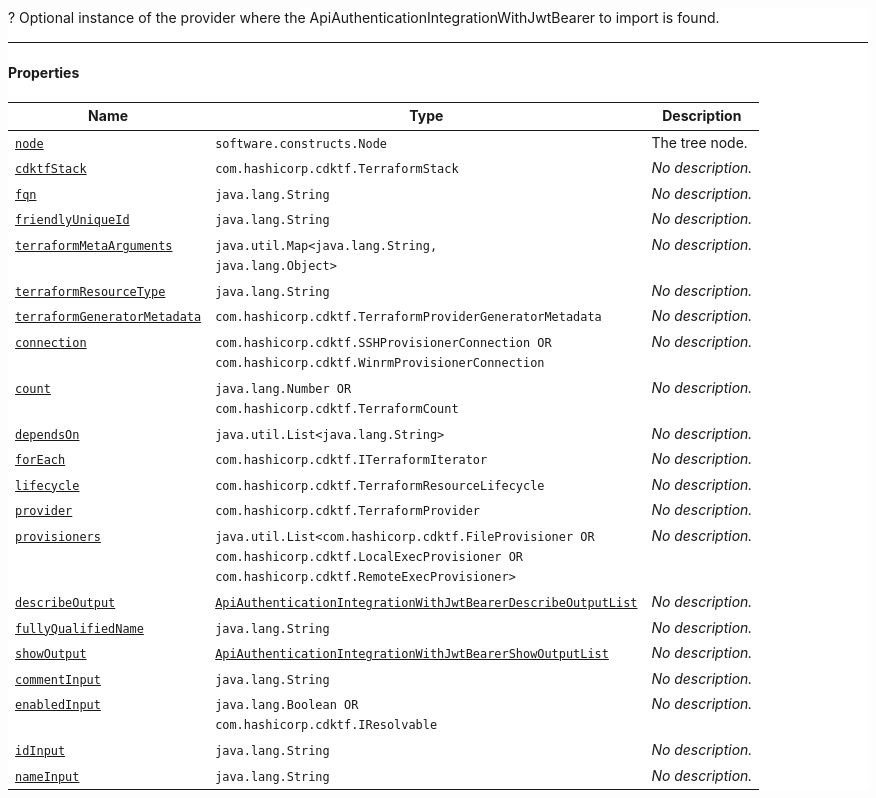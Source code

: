 ? Optional instance of the provider where the ApiAuthenticationIntegrationWithJwtBearer to import is found.

---

#### Properties <a name="Properties" id="Properties"></a>

| **Name** | **Type** | **Description** |
| --- | --- | --- |
| <code><a href="#@cdktf/provider-snowflake.apiAuthenticationIntegrationWithJwtBearer.ApiAuthenticationIntegrationWithJwtBearer.property.node">node</a></code> | <code>software.constructs.Node</code> | The tree node. |
| <code><a href="#@cdktf/provider-snowflake.apiAuthenticationIntegrationWithJwtBearer.ApiAuthenticationIntegrationWithJwtBearer.property.cdktfStack">cdktfStack</a></code> | <code>com.hashicorp.cdktf.TerraformStack</code> | *No description.* |
| <code><a href="#@cdktf/provider-snowflake.apiAuthenticationIntegrationWithJwtBearer.ApiAuthenticationIntegrationWithJwtBearer.property.fqn">fqn</a></code> | <code>java.lang.String</code> | *No description.* |
| <code><a href="#@cdktf/provider-snowflake.apiAuthenticationIntegrationWithJwtBearer.ApiAuthenticationIntegrationWithJwtBearer.property.friendlyUniqueId">friendlyUniqueId</a></code> | <code>java.lang.String</code> | *No description.* |
| <code><a href="#@cdktf/provider-snowflake.apiAuthenticationIntegrationWithJwtBearer.ApiAuthenticationIntegrationWithJwtBearer.property.terraformMetaArguments">terraformMetaArguments</a></code> | <code>java.util.Map<java.lang.String, java.lang.Object></code> | *No description.* |
| <code><a href="#@cdktf/provider-snowflake.apiAuthenticationIntegrationWithJwtBearer.ApiAuthenticationIntegrationWithJwtBearer.property.terraformResourceType">terraformResourceType</a></code> | <code>java.lang.String</code> | *No description.* |
| <code><a href="#@cdktf/provider-snowflake.apiAuthenticationIntegrationWithJwtBearer.ApiAuthenticationIntegrationWithJwtBearer.property.terraformGeneratorMetadata">terraformGeneratorMetadata</a></code> | <code>com.hashicorp.cdktf.TerraformProviderGeneratorMetadata</code> | *No description.* |
| <code><a href="#@cdktf/provider-snowflake.apiAuthenticationIntegrationWithJwtBearer.ApiAuthenticationIntegrationWithJwtBearer.property.connection">connection</a></code> | <code>com.hashicorp.cdktf.SSHProvisionerConnection OR com.hashicorp.cdktf.WinrmProvisionerConnection</code> | *No description.* |
| <code><a href="#@cdktf/provider-snowflake.apiAuthenticationIntegrationWithJwtBearer.ApiAuthenticationIntegrationWithJwtBearer.property.count">count</a></code> | <code>java.lang.Number OR com.hashicorp.cdktf.TerraformCount</code> | *No description.* |
| <code><a href="#@cdktf/provider-snowflake.apiAuthenticationIntegrationWithJwtBearer.ApiAuthenticationIntegrationWithJwtBearer.property.dependsOn">dependsOn</a></code> | <code>java.util.List<java.lang.String></code> | *No description.* |
| <code><a href="#@cdktf/provider-snowflake.apiAuthenticationIntegrationWithJwtBearer.ApiAuthenticationIntegrationWithJwtBearer.property.forEach">forEach</a></code> | <code>com.hashicorp.cdktf.ITerraformIterator</code> | *No description.* |
| <code><a href="#@cdktf/provider-snowflake.apiAuthenticationIntegrationWithJwtBearer.ApiAuthenticationIntegrationWithJwtBearer.property.lifecycle">lifecycle</a></code> | <code>com.hashicorp.cdktf.TerraformResourceLifecycle</code> | *No description.* |
| <code><a href="#@cdktf/provider-snowflake.apiAuthenticationIntegrationWithJwtBearer.ApiAuthenticationIntegrationWithJwtBearer.property.provider">provider</a></code> | <code>com.hashicorp.cdktf.TerraformProvider</code> | *No description.* |
| <code><a href="#@cdktf/provider-snowflake.apiAuthenticationIntegrationWithJwtBearer.ApiAuthenticationIntegrationWithJwtBearer.property.provisioners">provisioners</a></code> | <code>java.util.List<com.hashicorp.cdktf.FileProvisioner OR com.hashicorp.cdktf.LocalExecProvisioner OR com.hashicorp.cdktf.RemoteExecProvisioner></code> | *No description.* |
| <code><a href="#@cdktf/provider-snowflake.apiAuthenticationIntegrationWithJwtBearer.ApiAuthenticationIntegrationWithJwtBearer.property.describeOutput">describeOutput</a></code> | <code><a href="#@cdktf/provider-snowflake.apiAuthenticationIntegrationWithJwtBearer.ApiAuthenticationIntegrationWithJwtBearerDescribeOutputList">ApiAuthenticationIntegrationWithJwtBearerDescribeOutputList</a></code> | *No description.* |
| <code><a href="#@cdktf/provider-snowflake.apiAuthenticationIntegrationWithJwtBearer.ApiAuthenticationIntegrationWithJwtBearer.property.fullyQualifiedName">fullyQualifiedName</a></code> | <code>java.lang.String</code> | *No description.* |
| <code><a href="#@cdktf/provider-snowflake.apiAuthenticationIntegrationWithJwtBearer.ApiAuthenticationIntegrationWithJwtBearer.property.showOutput">showOutput</a></code> | <code><a href="#@cdktf/provider-snowflake.apiAuthenticationIntegrationWithJwtBearer.ApiAuthenticationIntegrationWithJwtBearerShowOutputList">ApiAuthenticationIntegrationWithJwtBearerShowOutputList</a></code> | *No description.* |
| <code><a href="#@cdktf/provider-snowflake.apiAuthenticationIntegrationWithJwtBearer.ApiAuthenticationIntegrationWithJwtBearer.property.commentInput">commentInput</a></code> | <code>java.lang.String</code> | *No description.* |
| <code><a href="#@cdktf/provider-snowflake.apiAuthenticationIntegrationWithJwtBearer.ApiAuthenticationIntegrationWithJwtBearer.property.enabledInput">enabledInput</a></code> | <code>java.lang.Boolean OR com.hashicorp.cdktf.IResolvable</code> | *No description.* |
| <code><a href="#@cdktf/provider-snowflake.apiAuthenticationIntegrationWithJwtBearer.ApiAuthenticationIntegrationWithJwtBearer.property.idInput">idInput</a></code> | <code>java.lang.String</code> | *No description.* |
| <code><a href="#@cdktf/provider-snowflake.apiAuthenticationIntegrationWithJwtBearer.ApiAuthenticationIntegrationWithJwtBearer.property.nameInput">nameInput</a></code> | <code>java.lang.String</code> | *No description.* |